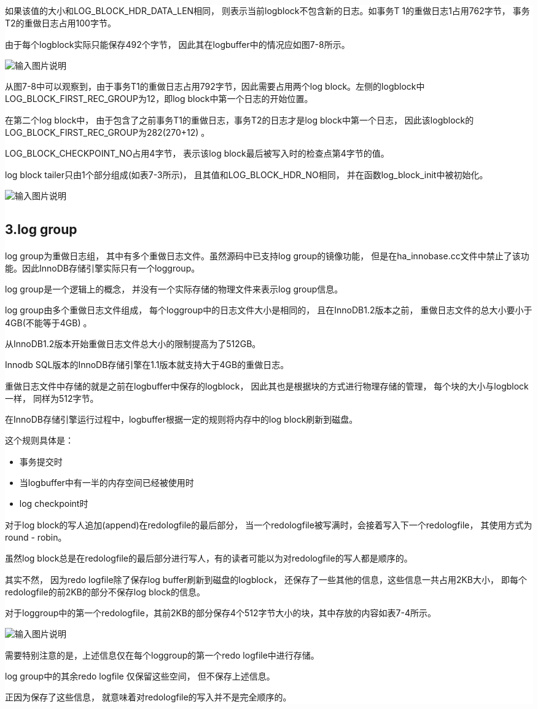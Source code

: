 如果该值的大小和LOG_BLOCK_HDR_DATA_LEN相同， 则表示当前logblock不包含新的日志。如事务T 1的重做日志1占用762字节， 事务T2的重做日志占用100字节。

由于每个logblock实际只能保存492个字节， 因此其在logbuffer中的情况应如图7-8所示。

![输入图片说明](https://images.gitee.com/uploads/images/2020/1114/145746_97e8d110_508704.png "屏幕截图.png")

从图7-8中可以观察到，由于事务T1的重做日志占用792字节，因此需要占用两个log block。左侧的logblock中LOG_BLOCK_FIRST_REC_GROUP为12，即log block中第一个日志的开始位置。
 
在第二个log block中， 由于包含了之前事务T1的重做日志，事务T2的日志才是log block中第一个日志， 因此该logblock的LOG_BLOCK_FIRST_REC_GROUP为282(270+12) 。

LOG_BLOCK_CHECKPOINT_NO占用4字节， 表示该log block最后被写入时的检查点第4字节的值。

log block tailer只由1个部分组成(如表7-3所示)， 且其值和LOG_BLOCK_HDR_NO相同， 并在函数log_block_init中被初始化。

![输入图片说明](https://images.gitee.com/uploads/images/2020/1114/145941_172bd467_508704.png "屏幕截图.png")

## 3.log group

log group为重做日志组， 其中有多个重做日志文件。虽然源码中已支持log group的镜像功能， 但是在ha_innobase.cc文件中禁止了该功能。因此InnoDB存储引擎实际只有一个loggroup。

log group是一个逻辑上的概念， 并没有一个实际存储的物理文件来表示log group信息。

log group由多个重做日志文件组成， 每个loggroup中的日志文件大小是相同的， 且在InnoDB1.2版本之前， 重做日志文件的总大小要小于4GB(不能等于4GB) 。

从InnoDB1.2版本开始重做日志文件总大小的限制提高为了512GB。

Innodb SQL版本的InnoDB存储引擎在1.1版本就支持大于4GB的重做日志。

重做日志文件中存储的就是之前在logbuffer中保存的logblock， 因此其也是根据块的方式进行物理存储的管理， 每个块的大小与logblock一样， 同样为512字节。

在InnoDB存储引擎运行过程中，logbuffer根据一定的规则将内存中的log block刷新到磁盘。

这个规则具体是：

- 事务提交时

- 当logbuffer中有一半的内存空间已经被使用时

- log checkpoint时

对于log block的写人追加(append)在redologfile的最后部分， 当一个redologfile被写满时，会接着写入下一个redologfile， 其使用方式为round - robin。

虽然log block总是在redologfile的最后部分进行写人，有的读者可能以为对redologfile的写人都是顺序的。

其实不然， 因为redo logfile除了保存log buffer刷新到磁盘的logblock， 还保存了一些其他的信息，这些信息一共占用2KB大小， 即每个redologfile的前2KB的部分不保存log block的信息。

对于loggroup中的第一个redologfile，其前2KB的部分保存4个512字节大小的块，其中存放的内容如表7-4所示。

![输入图片说明](https://images.gitee.com/uploads/images/2020/1114/150733_4b4d171b_508704.png "屏幕截图.png")

需要特别注意的是，上述信息仅在每个loggroup的第一个redo logfile中进行存储。

log group中的其余redo logfile 仅保留这些空间， 但不保存上述信息。

正因为保存了这些信息， 就意味着对redologfile的写入并不是完全顺序的。
